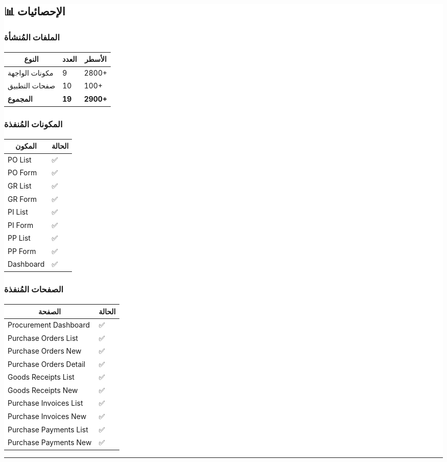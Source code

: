 ## 📊 الإحصائيات

### الملفات المُنشأة
| النوع | العدد | الأسطر |
|------|------|--------|
| مكونات الواجهة | 9 | 2800+ |
| صفحات التطبيق | 10 | 100+ |
| **المجموع** | **19** | **2900+** |

### المكونات المُنفذة
| المكون | الحالة |
|-------|--------|
| PO List | ✅ |
| PO Form | ✅ |
| GR List | ✅ |
| GR Form | ✅ |
| PI List | ✅ |
| PI Form | ✅ |
| PP List | ✅ |
| PP Form | ✅ |
| Dashboard | ✅ |

### الصفحات المُنفذة
| الصفحة | الحالة |
|-------|--------|
| Procurement Dashboard | ✅ |
| Purchase Orders List | ✅ |
| Purchase Orders New | ✅ |
| Purchase Orders Detail | ✅ |
| Goods Receipts List | ✅ |
| Goods Receipts New | ✅ |
| Purchase Invoices List | ✅ |
| Purchase Invoices New | ✅ |
| Purchase Payments List | ✅ |
| Purchase Payments New | ✅ |

---
